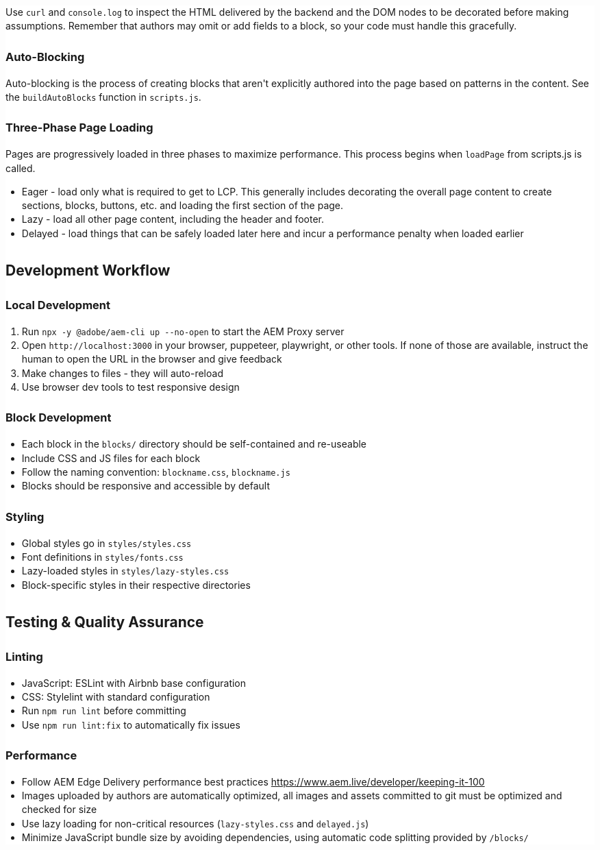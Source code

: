 Use `curl` and `console.log` to inspect the HTML delivered by the backend and the DOM nodes to be decorated before making assumptions. Remember that authors may omit or add fields to a block, so your code must handle this gracefully.

### Auto-Blocking

Auto-blocking is the process of creating blocks that aren't explicitly authored into the page based on patterns in the content. See the `buildAutoBlocks` function in `scripts.js`.

### Three-Phase Page Loading

Pages are progressively loaded in three phases to maximize performance. This process begins when `loadPage` from scripts.js is called.

* Eager - load only what is required to get to LCP. This generally includes decorating the overall page content to create sections, blocks, buttons, etc. and loading the first section of the page.
* Lazy - load all other page content, including the header and footer.
* Delayed - load things that can be safely loaded later here and incur a performance penalty when loaded earlier

## Development Workflow

### Local Development
1. Run `npx -y @adobe/aem-cli up --no-open` to start the AEM Proxy server
2. Open `http://localhost:3000` in your browser, puppeteer, playwright, or other tools. If none of those are available, instruct the human to open the URL in the browser and give feedback
3. Make changes to files - they will auto-reload
4. Use browser dev tools to test responsive design

### Block Development
- Each block in the `blocks/` directory should be self-contained and re-useable
- Include CSS and JS files for each block
- Follow the naming convention: `blockname.css`, `blockname.js`
- Blocks should be responsive and accessible by default

### Styling
- Global styles go in `styles/styles.css`
- Font definitions in `styles/fonts.css`
- Lazy-loaded styles in `styles/lazy-styles.css`
- Block-specific styles in their respective directories

## Testing & Quality Assurance

### Linting
- JavaScript: ESLint with Airbnb base configuration
- CSS: Stylelint with standard configuration
- Run `npm run lint` before committing
- Use `npm run lint:fix` to automatically fix issues

### Performance
- Follow AEM Edge Delivery performance best practices https://www.aem.live/developer/keeping-it-100
- Images uploaded by authors are automatically optimized, all images and assets committed to git must be optimized and checked for size
- Use lazy loading for non-critical resources (`lazy-styles.css` and `delayed.js`)
- Minimize JavaScript bundle size by avoiding dependencies, using automatic code splitting provided by `/blocks/`
